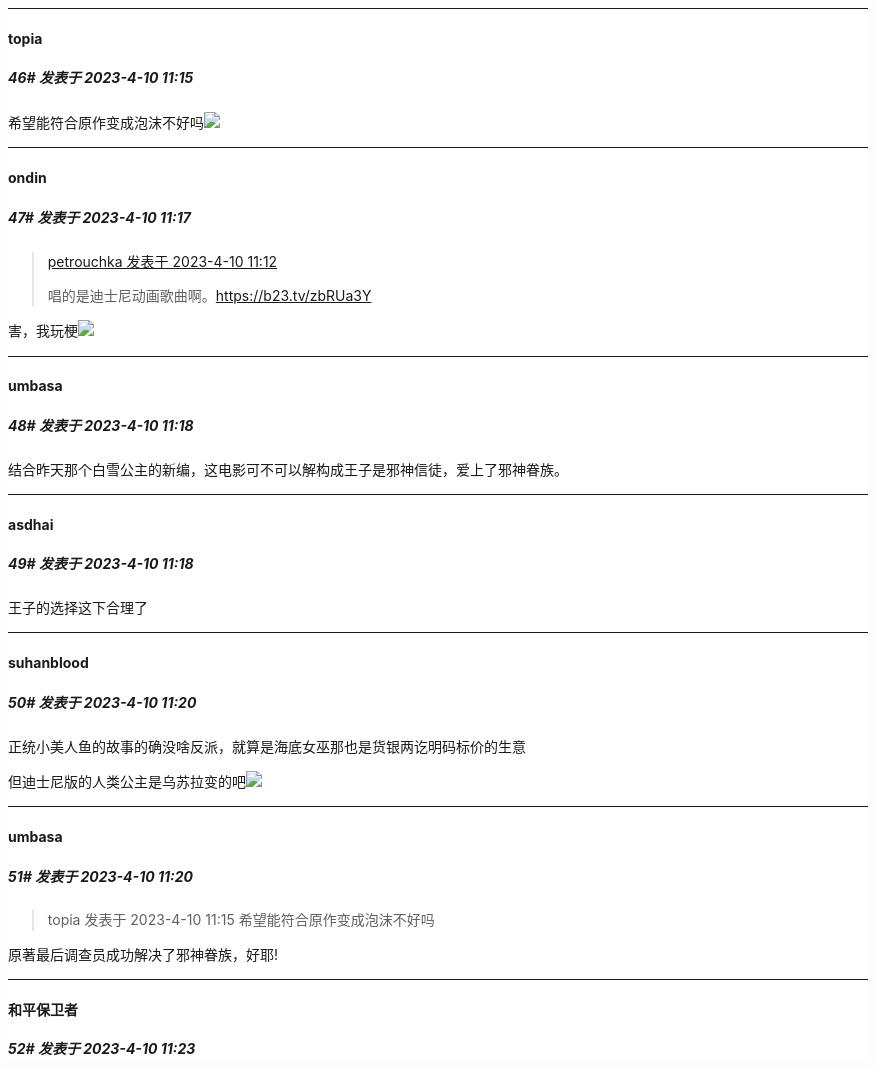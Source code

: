 *****

####  topia  
##### 46#       发表于 2023-4-10 11:15

希望能符合原作变成泡沫不好吗<img src="https://static.saraba1st.com/image/smiley/face2017/067.png" referrerpolicy="no-referrer">

*****

####  ondin  
##### 47#       发表于 2023-4-10 11:17

<blockquote><a href="httphttps://bbs.saraba1st.com/2b/forum.php?mod=redirect&amp;goto=findpost&amp;pid=60397247&amp;ptid=2128134" target="_blank">petrouchka 发表于 2023-4-10 11:12</a>

唱的是迪士尼动画歌曲啊。https://b23.tv/zbRUa3Y</blockquote>
害，我玩梗<img src="https://static.saraba1st.com/image/smiley/face2017/245.png" referrerpolicy="no-referrer">

*****

####  umbasa  
##### 48#       发表于 2023-4-10 11:18

结合昨天那个白雪公主的新编，这电影可不可以解构成王子是邪神信徒，爱上了邪神眷族。

*****

####  asdhai  
##### 49#       发表于 2023-4-10 11:18

王子的选择这下合理了

*****

####  suhanblood  
##### 50#       发表于 2023-4-10 11:20

正统小美人鱼的故事的确没啥反派，就算是海底女巫那也是货银两讫明码标价的生意

但迪士尼版的人类公主是乌苏拉变的吧<img src="https://static.saraba1st.com/image/smiley/face2017/067.png" referrerpolicy="no-referrer">

*****

####  umbasa  
##### 51#       发表于 2023-4-10 11:20

<blockquote>topia 发表于 2023-4-10 11:15
希望能符合原作变成泡沫不好吗</blockquote>
原著最后调查员成功解决了邪神眷族，好耶!

*****

####  和平保卫者  
##### 52#       发表于 2023-4-10 11:23
